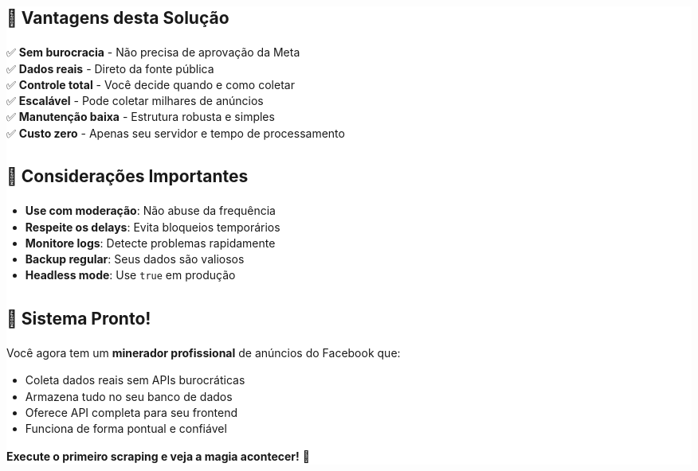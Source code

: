 ## 🎯 **Vantagens desta Solução**

✅ **Sem burocracia** - Não precisa de aprovação da Meta  
✅ **Dados reais** - Direto da fonte pública  
✅ **Controle total** - Você decide quando e como coletar  
✅ **Escalável** - Pode coletar milhares de anúncios  
✅ **Manutenção baixa** - Estrutura robusta e simples  
✅ **Custo zero** - Apenas seu servidor e tempo de processamento  

## 🚨 **Considerações Importantes**

- **Use com moderação**: Não abuse da frequência
- **Respeite os delays**: Evita bloqueios temporários  
- **Monitore logs**: Detecte problemas rapidamente
- **Backup regular**: Seus dados são valiosos
- **Headless mode**: Use `true` em produção

## 🎉 **Sistema Pronto!**

Você agora tem um **minerador profissional** de anúncios do Facebook que:
- Coleta dados reais sem APIs burocráticas
- Armazena tudo no seu banco de dados
- Oferece API completa para seu frontend
- Funciona de forma pontual e confiável

**Execute o primeiro scraping e veja a magia acontecer!** 🚀
